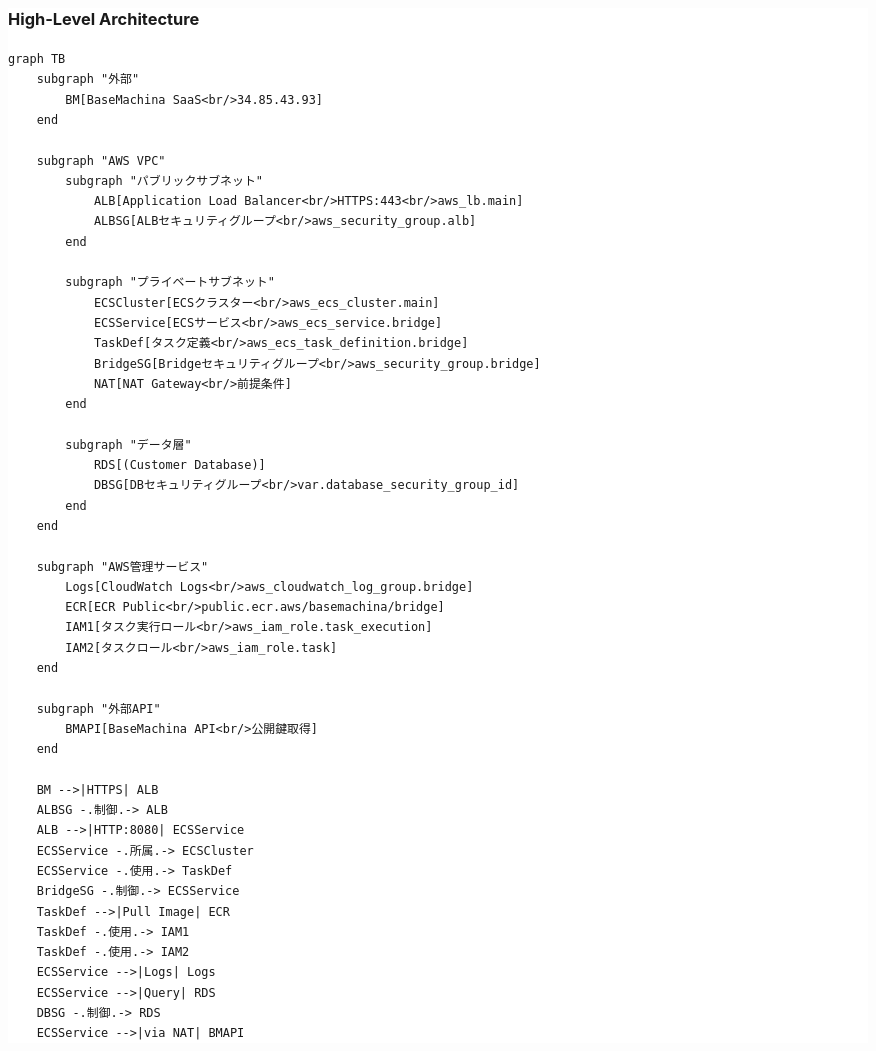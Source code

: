 ### High-Level Architecture

```mermaid
graph TB
    subgraph "外部"
        BM[BaseMachina SaaS<br/>34.85.43.93]
    end

    subgraph "AWS VPC"
        subgraph "パブリックサブネット"
            ALB[Application Load Balancer<br/>HTTPS:443<br/>aws_lb.main]
            ALBSG[ALBセキュリティグループ<br/>aws_security_group.alb]
        end

        subgraph "プライベートサブネット"
            ECSCluster[ECSクラスター<br/>aws_ecs_cluster.main]
            ECSService[ECSサービス<br/>aws_ecs_service.bridge]
            TaskDef[タスク定義<br/>aws_ecs_task_definition.bridge]
            BridgeSG[Bridgeセキュリティグループ<br/>aws_security_group.bridge]
            NAT[NAT Gateway<br/>前提条件]
        end

        subgraph "データ層"
            RDS[(Customer Database)]
            DBSG[DBセキュリティグループ<br/>var.database_security_group_id]
        end
    end

    subgraph "AWS管理サービス"
        Logs[CloudWatch Logs<br/>aws_cloudwatch_log_group.bridge]
        ECR[ECR Public<br/>public.ecr.aws/basemachina/bridge]
        IAM1[タスク実行ロール<br/>aws_iam_role.task_execution]
        IAM2[タスクロール<br/>aws_iam_role.task]
    end

    subgraph "外部API"
        BMAPI[BaseMachina API<br/>公開鍵取得]
    end

    BM -->|HTTPS| ALB
    ALBSG -.制御.-> ALB
    ALB -->|HTTP:8080| ECSService
    ECSService -.所属.-> ECSCluster
    ECSService -.使用.-> TaskDef
    BridgeSG -.制御.-> ECSService
    TaskDef -->|Pull Image| ECR
    TaskDef -.使用.-> IAM1
    TaskDef -.使用.-> IAM2
    ECSService -->|Logs| Logs
    ECSService -->|Query| RDS
    DBSG -.制御.-> RDS
    ECSService -->|via NAT| BMAPI
```
